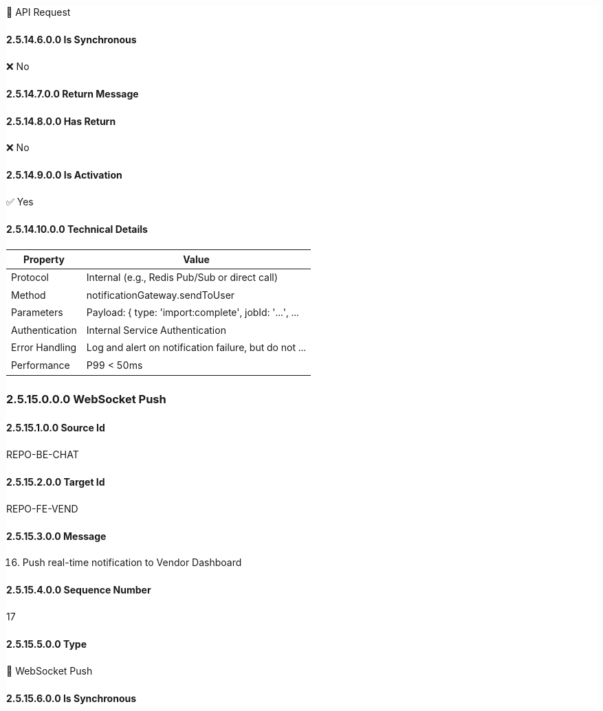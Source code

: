 🔹 API Request

#### 2.5.14.6.0.0 Is Synchronous

❌ No

#### 2.5.14.7.0.0 Return Message



#### 2.5.14.8.0.0 Has Return

❌ No

#### 2.5.14.9.0.0 Is Activation

✅ Yes

#### 2.5.14.10.0.0 Technical Details

| Property | Value |
|----------|-------|
| Protocol | Internal (e.g., Redis Pub/Sub or direct call) |
| Method | notificationGateway.sendToUser |
| Parameters | Payload: { type: 'import:complete', jobId: '...', ... |
| Authentication | Internal Service Authentication |
| Error Handling | Log and alert on notification failure, but do not ... |
| Performance | P99 < 50ms |

### 2.5.15.0.0.0 WebSocket Push

#### 2.5.15.1.0.0 Source Id

REPO-BE-CHAT

#### 2.5.15.2.0.0 Target Id

REPO-FE-VEND

#### 2.5.15.3.0.0 Message

16. Push real-time notification to Vendor Dashboard

#### 2.5.15.4.0.0 Sequence Number

17

#### 2.5.15.5.0.0 Type

🔹 WebSocket Push

#### 2.5.15.6.0.0 Is Synchronous
